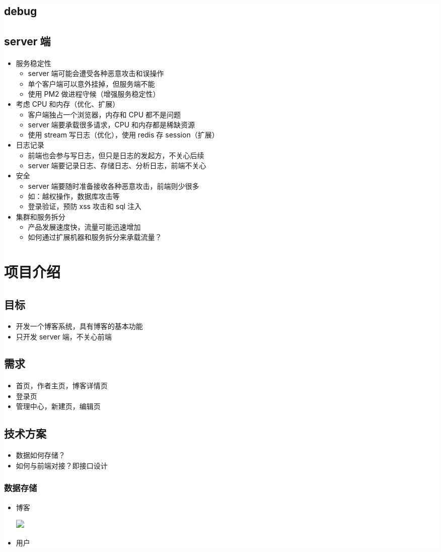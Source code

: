## debug

## server 端

- 服务稳定性
  - server 端可能会遭受各种恶意攻击和误操作
  - 单个客户端可以意外挂掉，但服务端不能
  - 使用 PM2 做进程守候（增强服务稳定性）
- 考虑 CPU 和内存（优化、扩展）
  - 客户端独占一个浏览器，内存和 CPU 都不是问题
  - server 端要承载很多请求，CPU 和内存都是稀缺资源
  - 使用 stream 写日志（优化），使用 redis 存 session（扩展）
- 日志记录
  - 前端也会参与写日志，但只是日志的发起方，不关心后续
  - server 端要记录日志、存储日志、分析日志，前端不关心
- 安全
  - server 端要随时准备接收各种恶意攻击，前端则少很多
  - 如：越权操作，数据库攻击等
  - 登录验证，预防 xss 攻击和 sql 注入
- 集群和服务拆分
  - 产品发展速度快，流量可能迅速增加
  - 如何通过扩展机器和服务拆分来承载流量？

# 项目介绍

## 目标

- 开发一个博客系统，具有博客的基本功能
- 只开发 server 端，不关心前端

## 需求

- 首页，作者主页，博客详情页
- 登录页
- 管理中心，新建页，编辑页

## 技术方案

- 数据如何存储？
- 如何与前端对接？即接口设计

### 数据存储

- 博客

  ![](https://gitee.com/gainmore/imglib/raw/master/img/20210520223439.png)

- 用户

